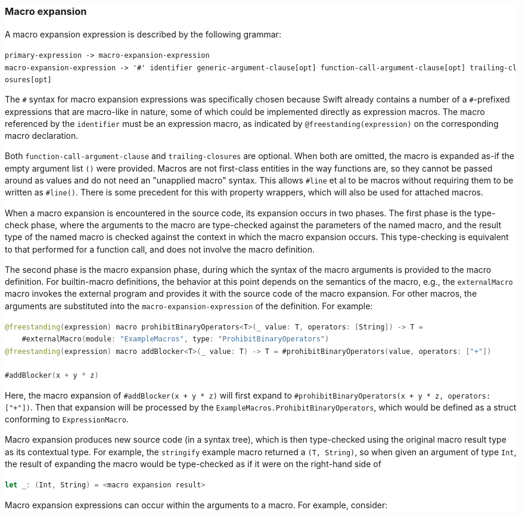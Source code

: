 ### Macro expansion

A macro expansion expression is described by the following grammar:

```
primary-expression -> macro-expansion-expression
macro-expansion-expression -> '#' identifier generic-argument-clause[opt] function-call-argument-clause[opt] trailing-closures[opt]
```

The `#` syntax for macro expansion expressions was specifically chosen because Swift already contains a number of a `#`-prefixed expressions that are macro-like in nature, some of which could be implemented directly as expression macros. The macro referenced by the `identifier` must be an expression macro, as indicated by `@freestanding(expression)` on the corresponding macro declaration.

Both `function-call-argument-clause` and `trailing-closures` are optional. When both are omitted, the macro is expanded as-if the empty argument list `()` were provided. Macros are not first-class entities in the way functions are, so they cannot be passed around as values and do not need an "unapplied macro" syntax. This allows `#line` et al to be macros without requiring them to be written as `#line()`. There is some precedent for this with property wrappers, which will also be used for attached macros.

When a macro expansion is encountered in the source code, its expansion occurs in two phases. The first phase is the type-check phase, where the arguments to the macro are type-checked against the parameters of the named macro, and the result type of the named macro is checked against the context in which the macro expansion occurs. This type-checking is equivalent to that performed for a function call, and does not involve the macro definition.

The second phase is the macro expansion phase, during which the syntax of the macro arguments is provided to the macro definition. For builtin-macro definitions, the behavior at this point depends on the semantics of the macro, e.g., the `externalMacro` macro invokes the external program and provides it with the source code of the macro expansion. For other macros, the arguments are substituted into the `macro-expansion-expression` of the definition. For example:

```swift
@freestanding(expression) macro prohibitBinaryOperators<T>(_ value: T, operators: [String]) -> T =
    #externalMacro(module: "ExampleMacros", type: "ProhibitBinaryOperators")
@freestanding(expression) macro addBlocker<T>(_ value: T) -> T = #prohibitBinaryOperators(value, operators: ["+"])

#addBlocker(x + y * z)
```

Here, the macro expansion of `#addBlocker(x + y * z)` will first expand to `#prohibitBinaryOperators(x + y * z, operators: ["+"])`. Then that expansion will be processed by the `ExampleMacros.ProhibitBinaryOperators`, which would be defined as a struct conforming to `ExpressionMacro`. 

Macro expansion produces new source code (in a syntax tree), which is then type-checked using the original macro result type as its contextual type. For example, the `stringify` example macro returned a `(T, String)`, so when given an argument of type `Int`, the result of expanding the macro would be type-checked as if it were on the right-hand side of

```swift
let _: (Int, String) = <macro expansion result>
```

Macro expansion expressions can occur within the arguments to a macro. For example, consider:
